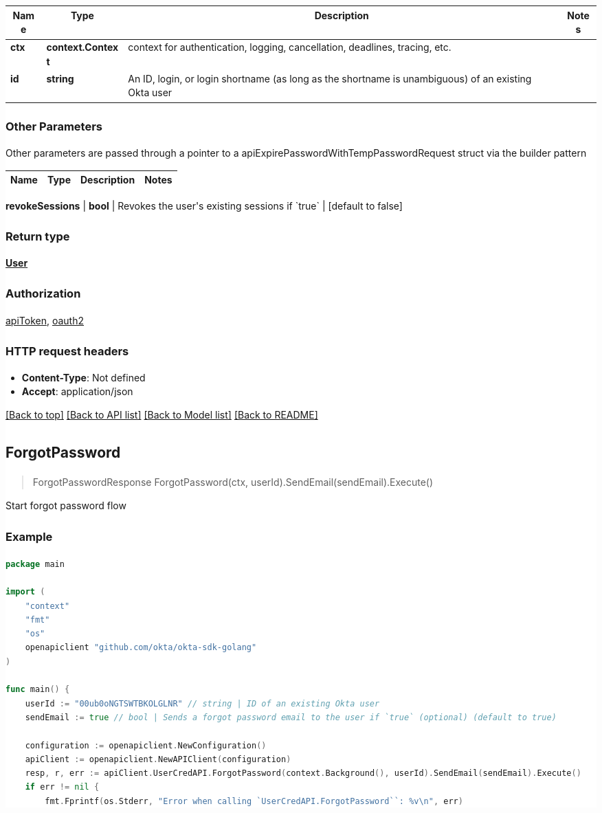 
Name | Type | Description  | Notes
------------- | ------------- | ------------- | -------------
**ctx** | **context.Context** | context for authentication, logging, cancellation, deadlines, tracing, etc.
**id** | **string** | An ID, login, or login shortname (as long as the shortname is unambiguous) of an existing Okta user | 

### Other Parameters

Other parameters are passed through a pointer to a apiExpirePasswordWithTempPasswordRequest struct via the builder pattern


Name | Type | Description  | Notes
------------- | ------------- | ------------- | -------------

 **revokeSessions** | **bool** | Revokes the user&#39;s existing sessions if &#x60;true&#x60; | [default to false]

### Return type

[**User**](User.md)

### Authorization

[apiToken](../README.md#apiToken), [oauth2](../README.md#oauth2)

### HTTP request headers

- **Content-Type**: Not defined
- **Accept**: application/json

[[Back to top]](#) [[Back to API list]](../README.md#documentation-for-api-endpoints)
[[Back to Model list]](../README.md#documentation-for-models)
[[Back to README]](../README.md)


## ForgotPassword

> ForgotPasswordResponse ForgotPassword(ctx, userId).SendEmail(sendEmail).Execute()

Start forgot password flow



### Example

```go
package main

import (
	"context"
	"fmt"
	"os"
	openapiclient "github.com/okta/okta-sdk-golang"
)

func main() {
	userId := "00ub0oNGTSWTBKOLGLNR" // string | ID of an existing Okta user
	sendEmail := true // bool | Sends a forgot password email to the user if `true` (optional) (default to true)

	configuration := openapiclient.NewConfiguration()
	apiClient := openapiclient.NewAPIClient(configuration)
	resp, r, err := apiClient.UserCredAPI.ForgotPassword(context.Background(), userId).SendEmail(sendEmail).Execute()
	if err != nil {
		fmt.Fprintf(os.Stderr, "Error when calling `UserCredAPI.ForgotPassword``: %v\n", err)
```